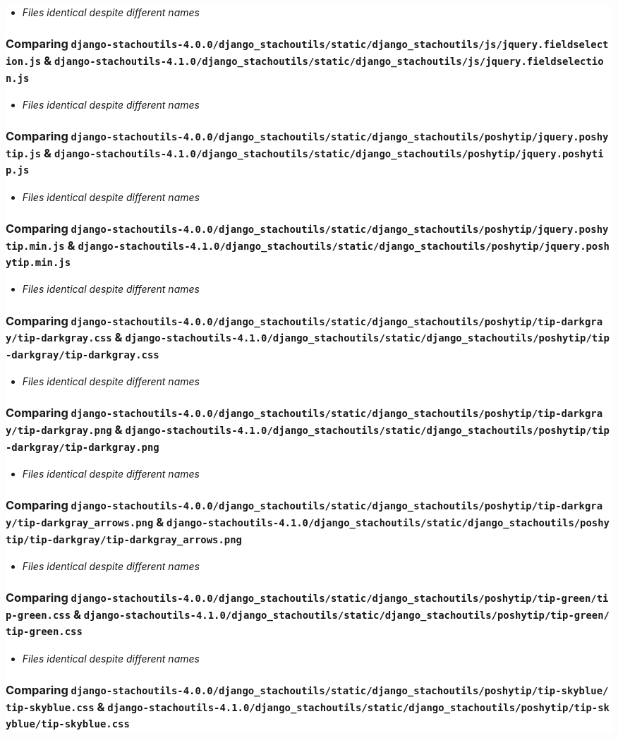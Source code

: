  * *Files identical despite different names*

### Comparing `django-stachoutils-4.0.0/django_stachoutils/static/django_stachoutils/js/jquery.fieldselection.js` & `django-stachoutils-4.1.0/django_stachoutils/static/django_stachoutils/js/jquery.fieldselection.js`

 * *Files identical despite different names*

### Comparing `django-stachoutils-4.0.0/django_stachoutils/static/django_stachoutils/poshytip/jquery.poshytip.js` & `django-stachoutils-4.1.0/django_stachoutils/static/django_stachoutils/poshytip/jquery.poshytip.js`

 * *Files identical despite different names*

### Comparing `django-stachoutils-4.0.0/django_stachoutils/static/django_stachoutils/poshytip/jquery.poshytip.min.js` & `django-stachoutils-4.1.0/django_stachoutils/static/django_stachoutils/poshytip/jquery.poshytip.min.js`

 * *Files identical despite different names*

### Comparing `django-stachoutils-4.0.0/django_stachoutils/static/django_stachoutils/poshytip/tip-darkgray/tip-darkgray.css` & `django-stachoutils-4.1.0/django_stachoutils/static/django_stachoutils/poshytip/tip-darkgray/tip-darkgray.css`

 * *Files identical despite different names*

### Comparing `django-stachoutils-4.0.0/django_stachoutils/static/django_stachoutils/poshytip/tip-darkgray/tip-darkgray.png` & `django-stachoutils-4.1.0/django_stachoutils/static/django_stachoutils/poshytip/tip-darkgray/tip-darkgray.png`

 * *Files identical despite different names*

### Comparing `django-stachoutils-4.0.0/django_stachoutils/static/django_stachoutils/poshytip/tip-darkgray/tip-darkgray_arrows.png` & `django-stachoutils-4.1.0/django_stachoutils/static/django_stachoutils/poshytip/tip-darkgray/tip-darkgray_arrows.png`

 * *Files identical despite different names*

### Comparing `django-stachoutils-4.0.0/django_stachoutils/static/django_stachoutils/poshytip/tip-green/tip-green.css` & `django-stachoutils-4.1.0/django_stachoutils/static/django_stachoutils/poshytip/tip-green/tip-green.css`

 * *Files identical despite different names*

### Comparing `django-stachoutils-4.0.0/django_stachoutils/static/django_stachoutils/poshytip/tip-skyblue/tip-skyblue.css` & `django-stachoutils-4.1.0/django_stachoutils/static/django_stachoutils/poshytip/tip-skyblue/tip-skyblue.css`
